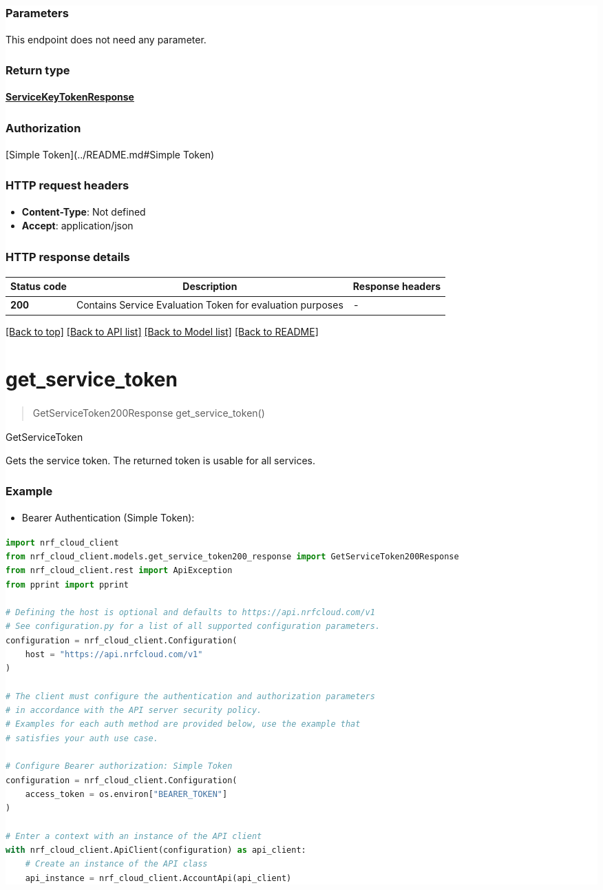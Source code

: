 

### Parameters

This endpoint does not need any parameter.

### Return type

[**ServiceKeyTokenResponse**](ServiceKeyTokenResponse.md)

### Authorization

[Simple Token](../README.md#Simple Token)

### HTTP request headers

 - **Content-Type**: Not defined
 - **Accept**: application/json

### HTTP response details

| Status code | Description | Response headers |
|-------------|-------------|------------------|
**200** | Contains Service Evaluation Token for evaluation purposes |  -  |

[[Back to top]](#) [[Back to API list]](../README.md#documentation-for-api-endpoints) [[Back to Model list]](../README.md#documentation-for-models) [[Back to README]](../README.md)

# **get_service_token**
> GetServiceToken200Response get_service_token()

GetServiceToken

Gets the service token. The returned token is usable for all services.

### Example

* Bearer Authentication (Simple Token):

```python
import nrf_cloud_client
from nrf_cloud_client.models.get_service_token200_response import GetServiceToken200Response
from nrf_cloud_client.rest import ApiException
from pprint import pprint

# Defining the host is optional and defaults to https://api.nrfcloud.com/v1
# See configuration.py for a list of all supported configuration parameters.
configuration = nrf_cloud_client.Configuration(
    host = "https://api.nrfcloud.com/v1"
)

# The client must configure the authentication and authorization parameters
# in accordance with the API server security policy.
# Examples for each auth method are provided below, use the example that
# satisfies your auth use case.

# Configure Bearer authorization: Simple Token
configuration = nrf_cloud_client.Configuration(
    access_token = os.environ["BEARER_TOKEN"]
)

# Enter a context with an instance of the API client
with nrf_cloud_client.ApiClient(configuration) as api_client:
    # Create an instance of the API class
    api_instance = nrf_cloud_client.AccountApi(api_client)

```